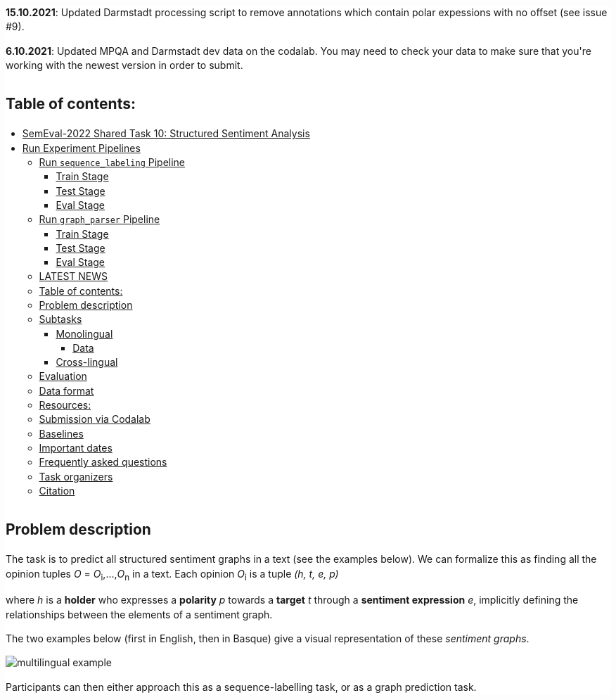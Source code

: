 **15.10.2021**: Updated Darmstadt processing script to remove annotations which contain polar expessions with no offset (see issue #9).

**6.10.2021**: Updated MPQA and Darmstadt dev data on the codalab. You may need to check your data to make sure that you're working with the newest version in order to submit.

## Table of contents:

- [SemEval-2022 Shared Task 10: Structured Sentiment Analysis](#semeval-2022-shared-task-10-structured-sentiment-analysis)
- [Run Experiment Pipelines](#run-experiment-pipelines)
  - [Run `sequence_labeling` Pipeline](#run-sequence_labeling-pipeline)
    - [Train Stage](#train-stage)
    - [Test Stage](#test-stage)
    - [Eval Stage](#eval-stage)
  - [Run `graph_parser` Pipeline](#run-graph_parser-pipeline)
    - [Train Stage](#train-stage-1)
    - [Test Stage](#test-stage-1)
    - [Eval Stage](#eval-stage-1)
  - [LATEST NEWS](#latest-news)
  - [Table of contents:](#table-of-contents)
  - [Problem description](#problem-description)
  - [Subtasks](#subtasks)
    - [Monolingual](#monolingual)
      - [Data](#data)
    - [Cross-lingual](#cross-lingual)
  - [Evaluation](#evaluation)
  - [Data format](#data-format)
  - [Resources:](#resources)
  - [Submission via Codalab](#submission-via-codalab)
  - [Baselines](#baselines)
  - [Important dates](#important-dates)
  - [Frequently asked questions](#frequently-asked-questions)
  - [Task organizers](#task-organizers)
  - [Citation](#citation)

## Problem description

The task is to predict all structured sentiment graphs in a text (see the examples below). We can formalize this as finding all the opinion tuples *O* = *O*<sub>i</sub>,...,*O*<sub>n</sub> in a text. Each opinion *O*<sub>i</sub> is a tuple *(h, t, e, p)*

where *h* is a **holder** who expresses a **polarity** *p* towards a **target** *t* through a **sentiment expression** *e*, implicitly defining the relationships between the elements of a sentiment graph.

The two examples below (first in English, then in Basque) give a visual representation of these *sentiment graphs*.

![multilingual example](./figures/multi_sent_graph.png)

Participants can then either approach this as a sequence-labelling task, or as a graph prediction task.
